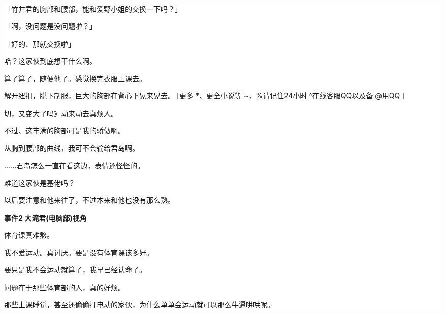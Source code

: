 

「竹井君的胸部和腰部，能和爱野小姐的交换一下吗？」



「啊，没问题是没问题啦？」



「好的、那就交换啦」



哈？这家伙到底想干什么啊。



算了算了，随便他了。感觉换完衣服上课去。



解开纽扣，脱下制服，巨大的胸部在背心下晃来晃去。 [更多 *、更全小说等 ~，%请记住24小时 ^在线客服QQ以及备 @用QQ ]



切，又变大了吗》动来动去真烦人。



不过、这丰满的胸部可是我的骄傲啊。



从胸到腰部的曲线，我可不会输给君岛啊。





......君岛怎么一直在看这边，表情还怪怪的。



难道这家伙是基佬吗？



以后要注意和他来往了，不过本来和他也没有那么熟。









**事件2 大滝君(电脑部)视角**



体育课真难熬。



我不爱运动。真讨厌。要是没有体育课该多好。



要只是我不会运动就算了，我早已经认命了。



问题在于那些体育部的人，真的好烦。



那些上课睡觉，甚至还偷偷打电动的家伙，为什么单单会运动就可以那么牛逼哄哄呢。
